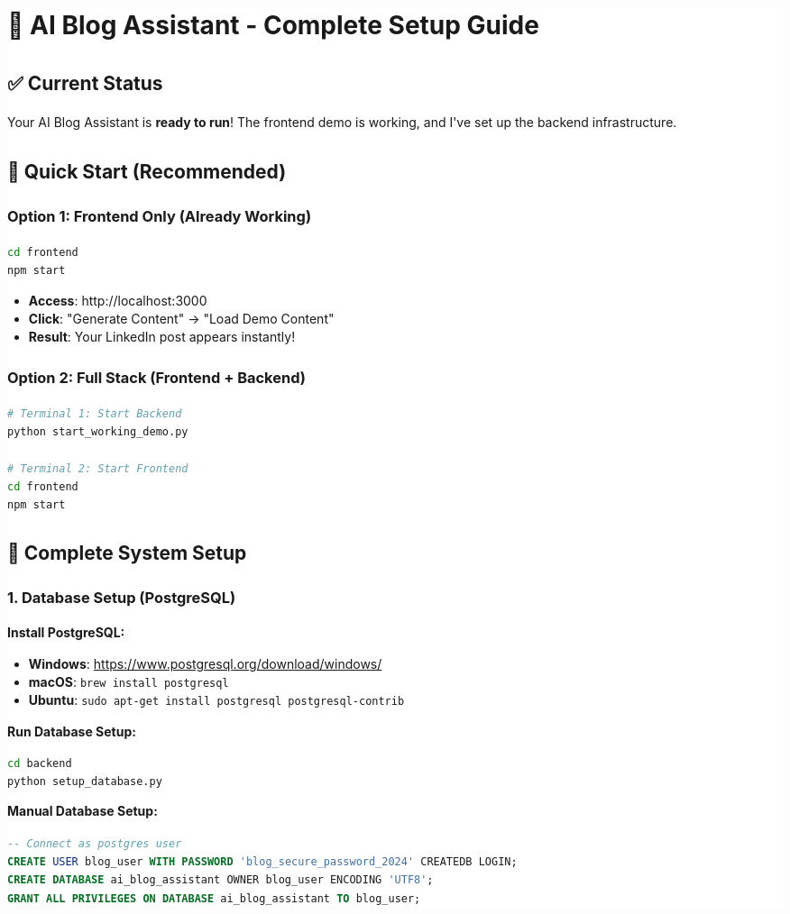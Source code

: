 # 🚀 AI Blog Assistant - Complete Setup Guide

## ✅ **Current Status**
Your AI Blog Assistant is **ready to run**! The frontend demo is working, and I've set up the backend infrastructure.

## 🎯 **Quick Start (Recommended)**

### **Option 1: Frontend Only (Already Working)**
```bash
cd frontend
npm start
```
- **Access**: http://localhost:3000
- **Click**: "Generate Content" → "Load Demo Content"
- **Result**: Your LinkedIn post appears instantly!

### **Option 2: Full Stack (Frontend + Backend)**
```bash
# Terminal 1: Start Backend
python start_working_demo.py

# Terminal 2: Start Frontend
cd frontend
npm start
```

## 🔧 **Complete System Setup**

### **1. Database Setup (PostgreSQL)**

**Install PostgreSQL:**
- **Windows**: https://www.postgresql.org/download/windows/
- **macOS**: `brew install postgresql`
- **Ubuntu**: `sudo apt-get install postgresql postgresql-contrib`

**Run Database Setup:**
```bash
cd backend
python setup_database.py
```

**Manual Database Setup:**
```sql
-- Connect as postgres user
CREATE USER blog_user WITH PASSWORD 'blog_secure_password_2024' CREATEDB LOGIN;
CREATE DATABASE ai_blog_assistant OWNER blog_user ENCODING 'UTF8';
GRANT ALL PRIVILEGES ON DATABASE ai_blog_assistant TO blog_user;
```
